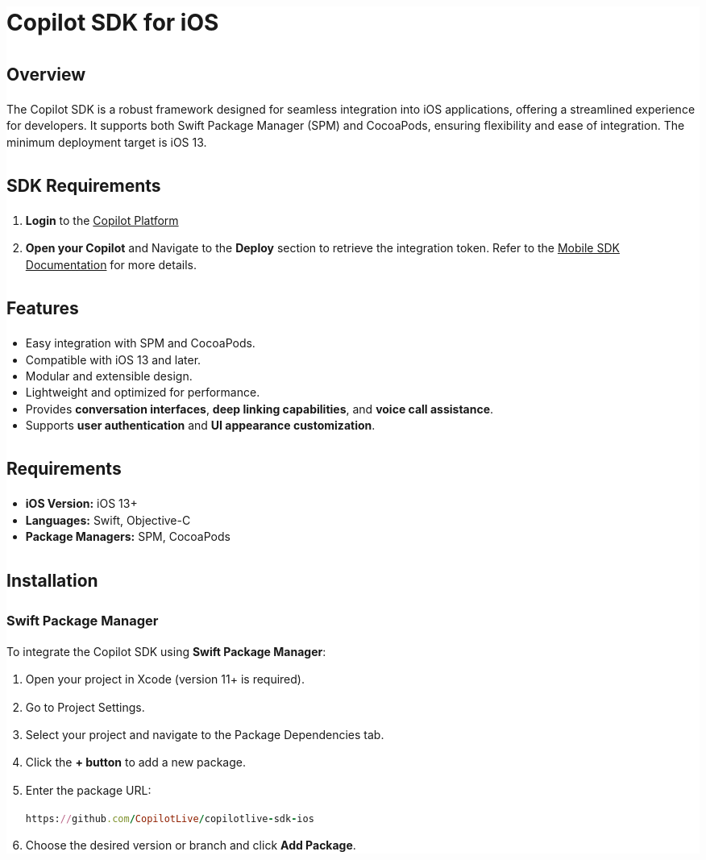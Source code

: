 
# Copilot SDK for iOS

## Overview

The Copilot SDK is a robust framework designed for seamless integration into iOS applications, offering a streamlined experience for developers. It supports both Swift Package Manager (SPM) and CocoaPods, ensuring flexibility and ease of integration. The minimum deployment target is iOS 13.

## SDK Requirements

1. **Login** to the [Copilot Platform](https://platform.copilot.live/)

2. **Open your Copilot** and Navigate to the **Deploy** section to retrieve the integration token. Refer to the [Mobile SDK Documentation](https://platform.copilot.live/docs/deployments/mobile/) for more details.

## Features

- Easy integration with SPM and CocoaPods.
- Compatible with iOS 13 and later.
- Modular and extensible design.
- Lightweight and optimized for performance.
- Provides **conversation interfaces**, **deep linking capabilities**, and **voice call assistance**.
- Supports **user authentication** and **UI appearance customization**.

## Requirements

- **iOS Version:** iOS 13+
- **Languages:** Swift, Objective-C
- **Package Managers:** SPM, CocoaPods

## Installation

### Swift Package Manager

To integrate the Copilot SDK using **Swift Package Manager**:

1. Open your project in Xcode (version 11+ is required).
2. Go to Project Settings.
3. Select your project and navigate to the Package Dependencies tab.
4. Click the **+ button** to add a new package.
5. Enter the package URL:
   
   ```ruby
   https://github.com/CopilotLive/copilotlive-sdk-ios
   ```
   
6. Choose the desired version or branch and click **Add Package**.
